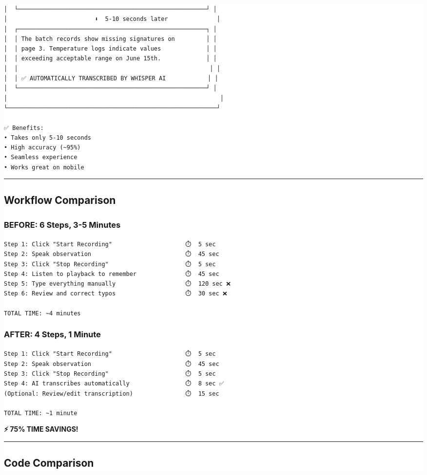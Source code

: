 ```
│  └──────────────────────────────────────────────────────┘ │
│                         ⬇️  5-10 seconds later              │
│  ┌──────────────────────────────────────────────────────┐ │
│  │ The batch records show missing signatures on         │ │
│  │ page 3. Temperature logs indicate values             │ │
│  │ exceeding acceptable range on June 15th.             │ │
│  │                                                       │ │
│  │ ✅ AUTOMATICALLY TRANSCRIBED BY WHISPER AI            │ │
│  └──────────────────────────────────────────────────────┘ │
│                                                             │
└────────────────────────────────────────────────────────────┘

✅ Benefits:
• Takes only 5-10 seconds
• High accuracy (~95%)
• Seamless experience
• Works great on mobile
```

---

## Workflow Comparison

### **BEFORE: 6 Steps, 3-5 Minutes**
```
Step 1: Click "Start Recording"                     ⏱️  5 sec
Step 2: Speak observation                           ⏱️  45 sec
Step 3: Click "Stop Recording"                      ⏱️  5 sec
Step 4: Listen to playback to remember              ⏱️  45 sec
Step 5: Type everything manually                    ⏱️  120 sec ❌
Step 6: Review and correct typos                    ⏱️  30 sec ❌

TOTAL TIME: ~4 minutes
```

### **AFTER: 4 Steps, 1 Minute**
```
Step 1: Click "Start Recording"                     ⏱️  5 sec
Step 2: Speak observation                           ⏱️  45 sec
Step 3: Click "Stop Recording"                      ⏱️  5 sec
Step 4: AI transcribes automatically                ⏱️  8 sec ✅
(Optional: Review/edit transcription)               ⏱️  15 sec

TOTAL TIME: ~1 minute
```

**⚡ 75% TIME SAVINGS!**

---

## Code Comparison
